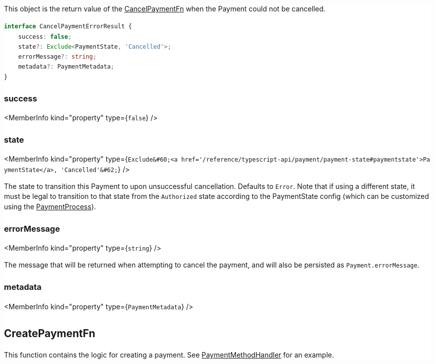 <GenerationInfo sourceFile="packages/core/src/config/payment/payment-method-handler.ts" sourceLine="165" packageName="@vendure/core" />

This object is the return value of the <a href='/reference/typescript-api/payment/payment-method-types#cancelpaymentfn'>CancelPaymentFn</a> when the Payment
could not be cancelled.

```ts title="Signature"
interface CancelPaymentErrorResult {
    success: false;
    state?: Exclude<PaymentState, 'Cancelled'>;
    errorMessage?: string;
    metadata?: PaymentMetadata;
}
```

<div className="members-wrapper">

### success

<MemberInfo kind="property" type={`false`}   />


### state

<MemberInfo kind="property" type={`Exclude&#60;<a href='/reference/typescript-api/payment/payment-state#paymentstate'>PaymentState</a>, 'Cancelled'&#62;`}   />

The state to transition this Payment to upon unsuccessful cancellation.
Defaults to `Error`. Note that if using a different state, it must be
legal to transition to that state from the `Authorized` state according
to the PaymentState config (which can be customized using the
<a href='/reference/typescript-api/payment/payment-process#paymentprocess'>PaymentProcess</a>).
### errorMessage

<MemberInfo kind="property" type={`string`}   />

The message that will be returned when attempting to cancel the payment, and will
also be persisted as `Payment.errorMessage`.
### metadata

<MemberInfo kind="property" type={`PaymentMetadata`}   />




</div>


## CreatePaymentFn

<GenerationInfo sourceFile="packages/core/src/config/payment/payment-method-handler.ts" sourceLine="193" packageName="@vendure/core" />

This function contains the logic for creating a payment. See <a href='/reference/typescript-api/payment/payment-method-handler#paymentmethodhandler'>PaymentMethodHandler</a> for an example.
